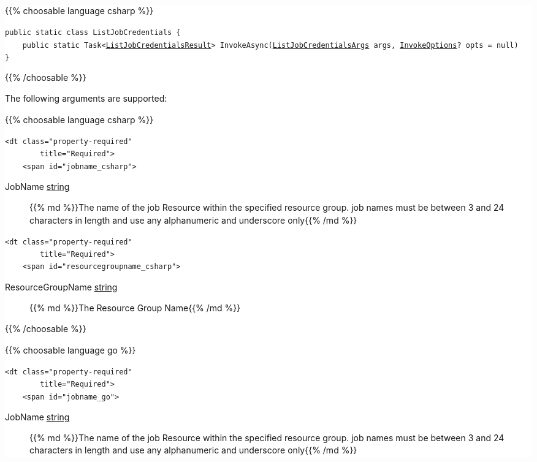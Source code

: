 
{{% choosable language csharp %}}
<div class="highlight"><pre class="chroma"><code class="language-csharp" data-lang="csharp"><span class="k">public static class </span><span class="nx">ListJobCredentials </span><span class="p">{</span><span class="k">
    public static </span>Task&lt;<span class="nx"><a href="/docs/reference/pkg/dotnet/Pulumi.AzureRM/Pulumi.AzureRM.Databox/v20200401.ListJobCredentialsResult.html">ListJobCredentialsResult</a></span>> <span class="p">InvokeAsync(</span><span class="nx"><a href="/docs/reference/pkg/dotnet/Pulumi.AzureRM/Pulumi.AzureRM.DataBox.V20200401.ListJobCredentialsArgs.html">ListJobCredentialsArgs</a></span><span class="p"> </span><span class="nx">args<span class="p">, </span><span class="nx"><a href="/docs/reference/pkg/dotnet/Pulumi/Pulumi.InvokeOptions.html">InvokeOptions</a></span><span class="p">? </span><span class="nx">opts = null<span class="p">)</span><span class="p">
}</span></code></pre></div>
{{% /choosable %}}



The following arguments are supported:



{{% choosable language csharp %}}
<dl class="resources-properties">

    <dt class="property-required"
            title="Required">
        <span id="jobname_csharp">
<a href="#jobname_csharp" style="color: inherit; text-decoration: inherit;">Job<wbr>Name</a>
</span> 
        <span class="property-indicator"></span>
        <span class="property-type"><a href="https://docs.microsoft.com/en-us/dotnet/csharp/language-reference/builtin-types/built-in-types">string</a></span>
    </dt>
    <dd>{{% md %}}The name of the job Resource within the specified resource group. job names must be between 3 and 24 characters in length and use any alphanumeric and underscore only{{% /md %}}</dd>

    <dt class="property-required"
            title="Required">
        <span id="resourcegroupname_csharp">
<a href="#resourcegroupname_csharp" style="color: inherit; text-decoration: inherit;">Resource<wbr>Group<wbr>Name</a>
</span> 
        <span class="property-indicator"></span>
        <span class="property-type"><a href="https://docs.microsoft.com/en-us/dotnet/csharp/language-reference/builtin-types/built-in-types">string</a></span>
    </dt>
    <dd>{{% md %}}The Resource Group Name{{% /md %}}</dd>

</dl>
{{% /choosable %}}


{{% choosable language go %}}
<dl class="resources-properties">

    <dt class="property-required"
            title="Required">
        <span id="jobname_go">
<a href="#jobname_go" style="color: inherit; text-decoration: inherit;">Job<wbr>Name</a>
</span> 
        <span class="property-indicator"></span>
        <span class="property-type"><a href="https://golang.org/pkg/builtin/#string">string</a></span>
    </dt>
    <dd>{{% md %}}The name of the job Resource within the specified resource group. job names must be between 3 and 24 characters in length and use any alphanumeric and underscore only{{% /md %}}</dd>
